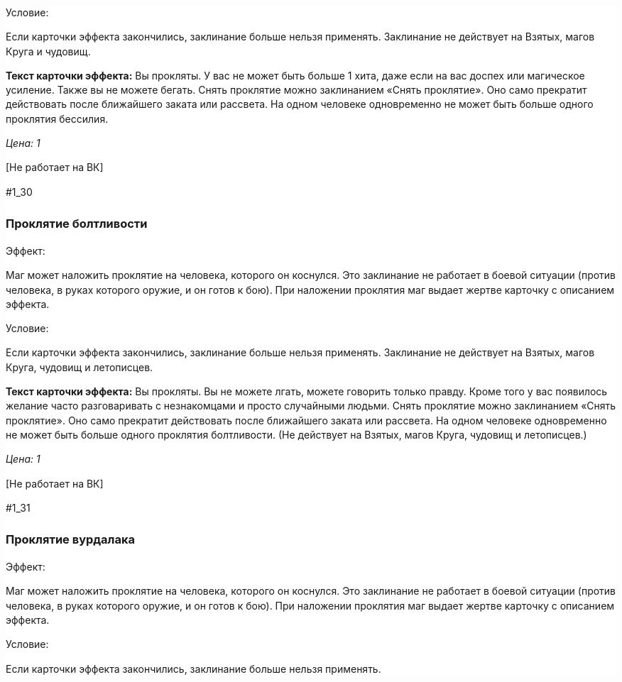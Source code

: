 Условие:

Если карточки эффекта закончились, заклинание больше нельзя применять.
Заклинание не действует на Взятых, магов Круга и чудовищ.

**Текст карточки эффекта:** Вы прокляты. У вас не может быть больше 1
хита, даже если на вас доспех или магическое усиление. Также вы не
можете бегать. Снять проклятие можно заклинанием «Снять проклятие». Оно
само прекратит действовать после ближайшего заката или рассвета. На
одном человеке одновременно не может быть больше одного проклятия
бессилия.

*Цена: 1*

\[Не работает на ВК\]

\#1\_30

### Проклятие болтливости

Эффект:

Маг может наложить проклятие на человека, которого он коснулся. Это
заклинание не работает в боевой ситуации (против человека, в руках
которого оружие, и он готов к бою). При наложении проклятия маг выдает
жертве карточку с описанием эффекта.

Условие:

Если карточки эффекта закончились, заклинание больше нельзя применять.
Заклинание не действует на Взятых, магов Круга, чудовищ и летописцев.

**Текст карточки эффекта:** Вы прокляты. Вы не можете лгать, можете
говорить только правду. Кроме того у вас появилось желание часто
разговаривать с незнакомцами и просто случайными людьми. Снять проклятие
можно заклинанием «Снять проклятие». Оно само прекратит действовать
после ближайшего заката или рассвета. На одном человеке одновременно не
может быть больше одного проклятия болтливости. (Не действует на Взятых,
магов Круга, чудовищ и летописцев.)

*Цена: 1*

\[Не работает на ВК\]

\#1\_31

### Проклятие вурдалака

Эффект:

Маг может наложить проклятие на человека, которого он коснулся. Это
заклинание не работает в боевой ситуации (против человека, в руках
которого оружие, и он готов к бою). При наложении проклятия маг выдает
жертве карточку с описанием эффекта.

Условие:

Если карточки эффекта закончились, заклинание больше нельзя применять.
